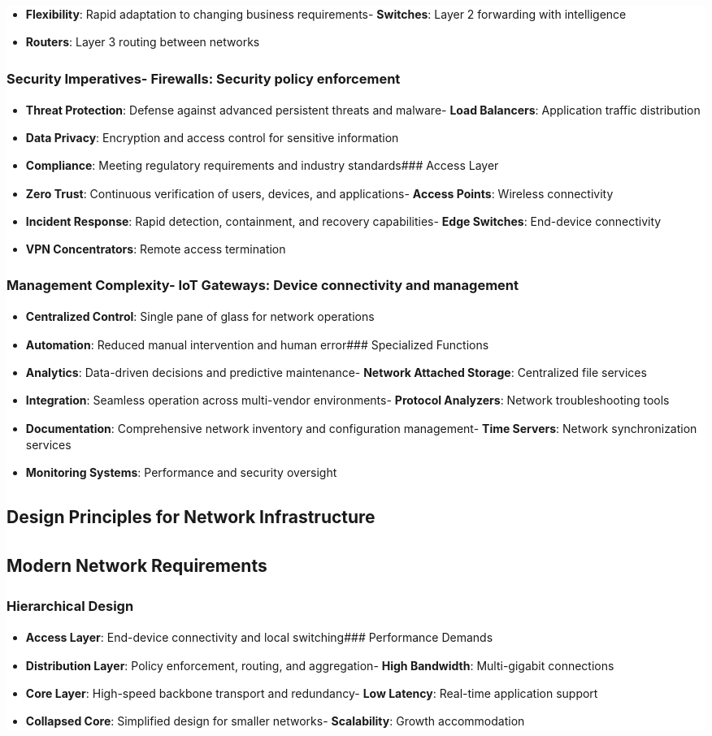 - **Flexibility**: Rapid adaptation to changing business requirements- **Switches**: Layer 2 forwarding with intelligence

- **Routers**: Layer 3 routing between networks

### Security Imperatives- **Firewalls**: Security policy enforcement

- **Threat Protection**: Defense against advanced persistent threats and malware- **Load Balancers**: Application traffic distribution

- **Data Privacy**: Encryption and access control for sensitive information

- **Compliance**: Meeting regulatory requirements and industry standards### Access Layer

- **Zero Trust**: Continuous verification of users, devices, and applications- **Access Points**: Wireless connectivity

- **Incident Response**: Rapid detection, containment, and recovery capabilities- **Edge Switches**: End-device connectivity

- **VPN Concentrators**: Remote access termination

### Management Complexity- **IoT Gateways**: Device connectivity and management

- **Centralized Control**: Single pane of glass for network operations

- **Automation**: Reduced manual intervention and human error### Specialized Functions

- **Analytics**: Data-driven decisions and predictive maintenance- **Network Attached Storage**: Centralized file services

- **Integration**: Seamless operation across multi-vendor environments- **Protocol Analyzers**: Network troubleshooting tools

- **Documentation**: Comprehensive network inventory and configuration management- **Time Servers**: Network synchronization services

- **Monitoring Systems**: Performance and security oversight

## Design Principles for Network Infrastructure

## Modern Network Requirements

### Hierarchical Design

- **Access Layer**: End-device connectivity and local switching### Performance Demands

- **Distribution Layer**: Policy enforcement, routing, and aggregation- **High Bandwidth**: Multi-gigabit connections

- **Core Layer**: High-speed backbone transport and redundancy- **Low Latency**: Real-time application support

- **Collapsed Core**: Simplified design for smaller networks- **Scalability**: Growth accommodation
